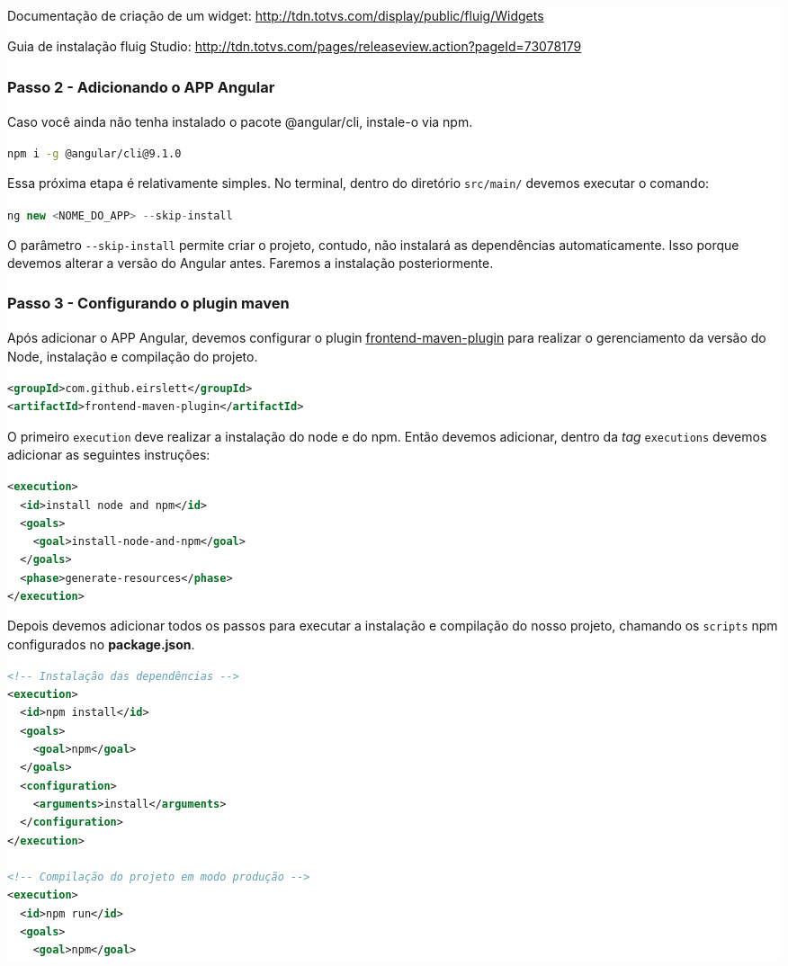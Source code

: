 Documentação de criação de um widget:
http://tdn.totvs.com/display/public/fluig/Widgets

Guia de instalação fluig Studio:
http://tdn.totvs.com/pages/releaseview.action?pageId=73078179


### Passo 2 - Adicionando o APP Angular

Caso você ainda não tenha instalado o pacote @angular/cli, instale-o via npm.

```bash
npm i -g @angular/cli@9.1.0
```

Essa próxima etapa é relativamente simples. No terminal, dentro do diretório `src/main/` devemos executar o comando:

```javascript
ng new <NOME_DO_APP> --skip-install
```

O parâmetro `--skip-install` permite criar o projeto, contudo, não instalará as dependências automaticamente. Isso porque devemos alterar a versão do Angular antes. Faremos a instalação posteriormente.


### Passo 3 - Configurando o plugin maven

Após adicionar o APP Angular, devemos configurar o plugin [frontend-maven-plugin](https://github.com/eirslett/frontend-maven-plugin) para realizar o gerenciamento da versão do Node, instalação e compilação do projeto.

```xml
<groupId>com.github.eirslett</groupId>
<artifactId>frontend-maven-plugin</artifactId>
```

O primeiro `execution` deve realizar a instalação do node e do npm. Então devemos adicionar, dentro da *tag* `executions` devemos adicionar as seguintes instruções:

```xml
<execution>
  <id>install node and npm</id>
  <goals>
    <goal>install-node-and-npm</goal>
  </goals>
  <phase>generate-resources</phase>
</execution>
```

Depois devemos adicionar todos os passos para executar a instalação e compilação do nosso projeto, chamando os `scripts` npm configurados no **package.json**.

```xml
<!-- Instalação das dependências -->
<execution>
  <id>npm install</id>
  <goals>
    <goal>npm</goal>
  </goals>
  <configuration>
    <arguments>install</arguments>
  </configuration>
</execution>

<!-- Compilação do projeto em modo produção -->
<execution>
  <id>npm run</id>
  <goals>
    <goal>npm</goal>
```